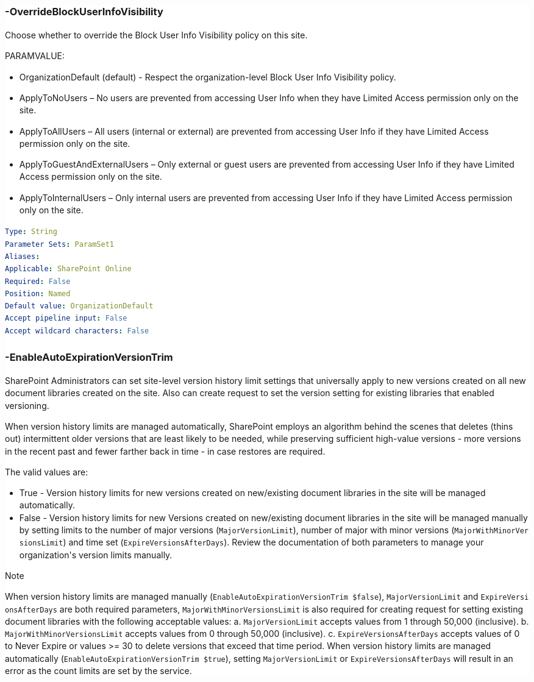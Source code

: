 ### -OverrideBlockUserInfoVisibility

Choose whether to override the Block User Info Visibility policy on this site.

PARAMVALUE:

- OrganizationDefault (default) - Respect the organization-level Block User Info Visibility policy.

- ApplyToNoUsers – No users are prevented from accessing User Info when they have Limited Access permission only on the site.

- ApplyToAllUsers – All users (internal or external) are prevented from accessing User Info if they have Limited Access permission only on the site.

- ApplyToGuestAndExternalUsers – Only external or guest users are prevented from accessing User Info if they have Limited Access permission only on the site.

- ApplyToInternalUsers – Only internal users are prevented from accessing User Info if they have Limited Access permission only on the site.

```yaml
Type: String
Parameter Sets: ParamSet1
Aliases:
Applicable: SharePoint Online
Required: False
Position: Named
Default value: OrganizationDefault
Accept pipeline input: False
Accept wildcard characters: False
```

### -EnableAutoExpirationVersionTrim

SharePoint Administrators can set site-level version history limit settings that universally apply to new versions created on all new document libraries created on the site. Also can create request to set the version setting for existing libraries that enabled versioning.

When version history limits are managed automatically, SharePoint employs an algorithm behind the scenes that deletes (thins out) intermittent older versions that are least likely to be needed, while preserving sufficient high-value versions - more versions in the recent past and fewer farther back in time - in case restores are required.

The valid values are:

- True - Version history limits for new versions created on new/existing document libraries in the site will be managed automatically.
- False - Version history limits for new Versions created on new/existing document libraries in the site will be managed manually by setting limits to the number of major versions (`MajorVersionLimit`), number of major with minor versions (`MajorWithMinorVersionsLimit`) and time set (`ExpireVersionsAfterDays`). Review the documentation of both parameters to manage your organization's version limits manually.

> [!NOTE]
> When version history limits are managed manually (`EnableAutoExpirationVersionTrim $false`), `MajorVersionLimit` and `ExpireVersionsAfterDays` are both required parameters, `MajorWithMinorVersionsLimit` is also required for creating request for setting existing document libraries with the following acceptable values:
> a. `MajorVersionLimit` accepts values from 1 through 50,000 (inclusive).
> b. `MajorWithMinorVersionsLimit` accepts values from 0 through 50,000 (inclusive).
> c. `ExpireVersionsAfterDays` accepts values of 0 to Never Expire or values >= 30 to delete versions that exceed that time period.
> When version history limits are managed automatically (`EnableAutoExpirationVersionTrim $true`), setting `MajorVersionLimit` or `ExpireVersionsAfterDays` will result in an error as the count limits are set by the service.
